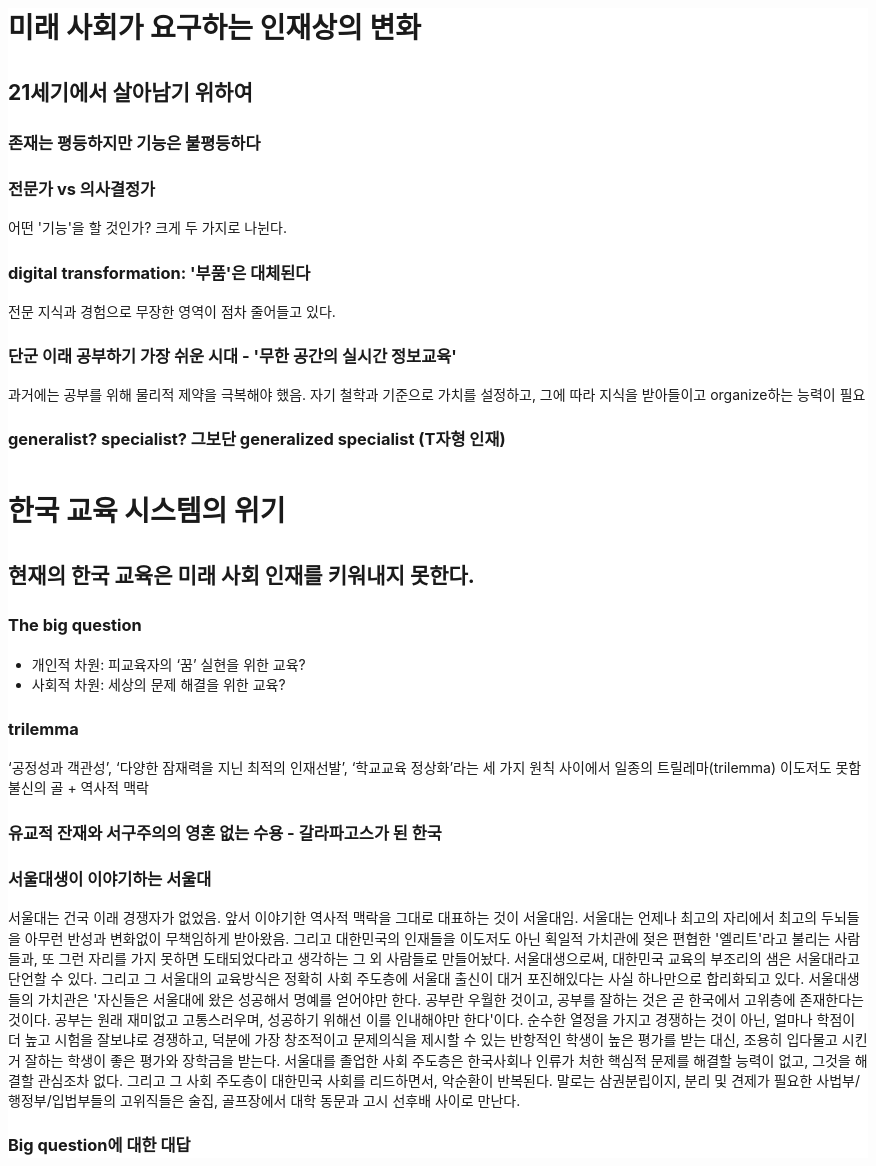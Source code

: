# 미래 사회가 요구하는 인재상의 변화
## 21세기에서 살아남기 위하여
### 존재는 평등하지만 기능은 불평등하다

### 전문가 vs 의사결정가
어떤 '기능'을 할 것인가?
크게 두 가지로 나뉜다.
### digital transformation: '부품'은 대체된다
전문 지식과 경험으로 무장한 영역이 점차 줄어들고 있다.

### 단군 이래 공부하기 가장 쉬운 시대 - '무한 공간의 실시간 정보교육'
과거에는 공부를 위해 물리적 제약을 극복해야 했음.
자기 철학과 기준으로 가치를 설정하고, 그에 따라 지식을 받아들이고 organize하는 능력이 필요

### generalist? specialist? 그보단 generalized specialist (T자형 인재)


# 한국 교육 시스템의 위기
## 현재의 한국 교육은 미래 사회 인재를 키워내지 못한다.

### The big question
- 개인적 차원: 피교육자의 ‘꿈’ 실현을 위한 교육?
- 사회적 차원: 세상의 문제 해결을 위한 교육?

### trilemma
‘공정성과 객관성’, ‘다양한 잠재력을 지닌 최적의 인재선발’, ‘학교교육 정상화’라는 세 가지 원칙 사이에서 일종의 트릴레마(trilemma)
이도저도 못함
불신의 골 + 역사적 맥락

### 유교적 잔재와 서구주의의 영혼 없는 수용 - 갈라파고스가  된 한국

### 서울대생이 이야기하는 서울대

서울대는 건국 이래 경쟁자가 없었음. 앞서 이야기한 역사적 맥락을 그대로 대표하는 것이 서울대임. 서울대는 언제나 최고의 자리에서 최고의 두뇌들을 아무런 반성과 변화없이 무책임하게 받아왔음. 그리고 대한민국의 인재들을 이도저도 아닌 획일적 가치관에 젖은 편협한 '엘리트'라고 불리는 사람들과, 또 그런 자리를 가지 못하면 도태되었다라고 생각하는 그 외 사람들로 만들어놨다.
서울대생으로써, 대한민국 교육의 부조리의 샘은 서울대라고 단언할 수 있다. 그리고 그 서울대의 교육방식은 정확히 사회 주도층에 서울대 출신이 대거 포진해있다는 사실 하나만으로 합리화되고 있다. 
서울대생들의 가치관은 '자신들은 서울대에 왔은 성공해서 명예를 얻어야만 한다. 공부란 우월한 것이고, 공부를 잘하는 것은 곧 한국에서 고위층에 존재한다는 것이다. 공부는 원래 재미없고 고통스러우며, 성공하기 위해선 이를 인내해야만 한다'이다. 순수한 열정을 가지고 경쟁하는 것이 아닌, 얼마나 학점이 더 높고 시험을 잘보냐로 경쟁하고, 덕분에 가장 창조적이고 문제의식을 제시할 수 있는 반항적인 학생이 높은 평가를 받는 대신, 조용히 입다물고 시킨거 잘하는 학생이 좋은 평가와 장학금을 받는다. 서울대를 졸업한 사회 주도층은 한국사회나 인류가 처한 핵심적 문제를 해결할 능력이 없고, 그것을 해결할 관심조차 없다. 그리고 그 사회 주도층이 대한민국 사회를 리드하면서, 악순환이 반복된다. 말로는 삼권분립이지, 분리 및 견제가 필요한 사법부/행정부/입법부들의 고위직들은 술집, 골프장에서 대학 동문과 고시 선후배 사이로 만난다.



### Big question에 대한 대답